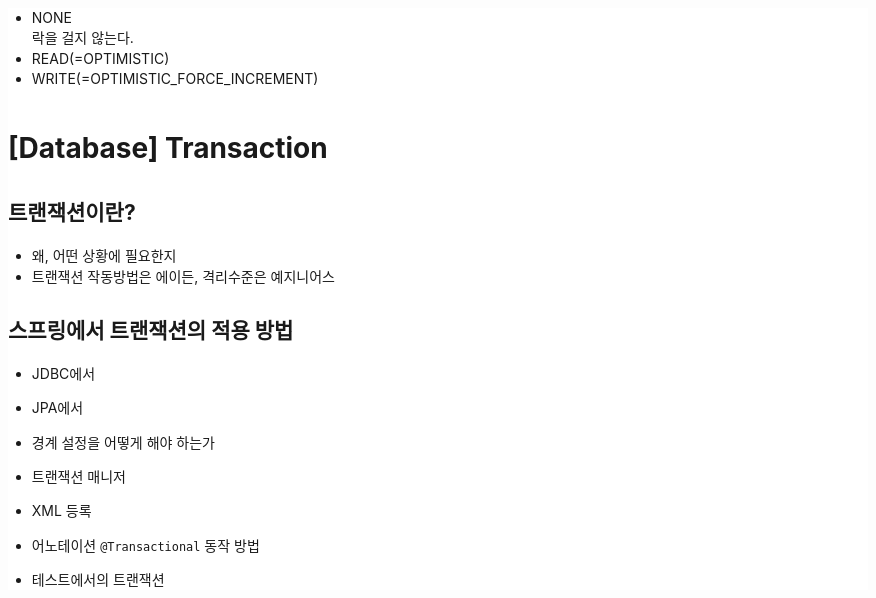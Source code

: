 - NONE  
락을 걸지 않는다.  
- READ(=OPTIMISTIC)  
- WRITE(=OPTIMISTIC_FORCE_INCREMENT)  

# [Database] Transaction  
## 트랜잭션이란?
- 왜, 어떤 상황에 필요한지  
- 트랜잭션 작동방법은 에이든, 격리수준은 예지니어스

## 스프링에서 트랜잭션의 적용 방법
- JDBC에서
- JPA에서
- 경계 설정을 어떻게 해야 하는가

- 트랜잭션 매니저
- XML 등록
- 어노테이션 `@Transactional` 동작 방법
- 테스트에서의 트랜잭션
